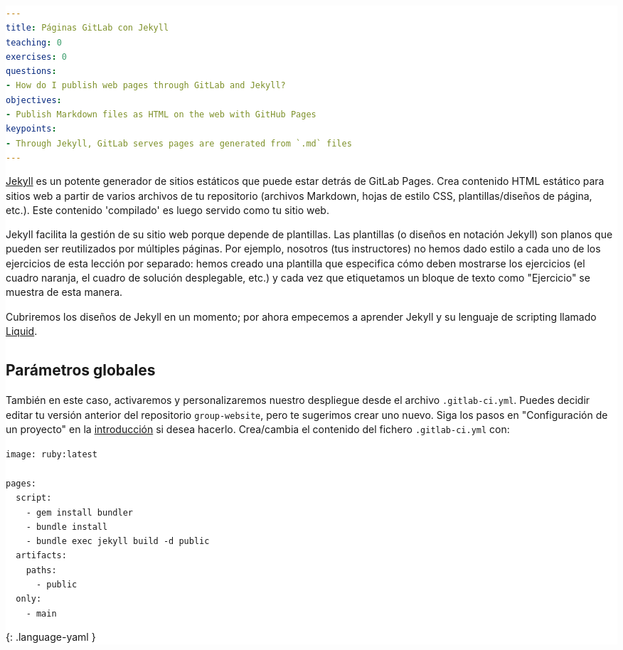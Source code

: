 ```yaml
---
title: Páginas GitLab con Jekyll
teaching: 0
exercises: 0
questions:
- How do I publish web pages through GitLab and Jekyll?
objectives:
- Publish Markdown files as HTML on the web with GitHub Pages
keypoints:
- Through Jekyll, GitLab serves pages are generated from `.md` files
---
```



[Jekyll](https://jekyllrb.com/) es un potente generador de sitios estáticos que puede
estar detrás de GitLab Pages. Crea contenido HTML estático para sitios web a partir de
varios archivos de tu repositorio (archivos Markdown, hojas de estilo CSS,
plantillas/diseños de página, etc.). Este contenido 'compilado' es luego servido como tu
sitio web.

Jekyll facilita la gestión de su sitio web porque depende de plantillas. Las plantillas
(o diseños en notación Jekyll) son planos que pueden ser reutilizados por múltiples
páginas. Por ejemplo, nosotros (tus instructores) no hemos dado estilo a cada uno de los
ejercicios de esta lección por separado: hemos creado una plantilla que especifica cómo
deben mostrarse los ejercicios (el cuadro naranja, el cuadro de solución desplegable,
etc.) y cada vez que etiquetamos un bloque de texto como "Ejercicio" se muestra de esta
manera.

Cubriremos los diseños de Jekyll en un momento; por ahora empecemos a aprender Jekyll y
su lenguaje de scripting llamado
[Liquid](https://shopify.github.io/liquid/basics/introduction/).

## Parámetros globales

También en este caso, activaremos y personalizaremos nuestro despliegue desde el archivo
`.gitlab-ci.yml`. Puedes decidir editar tu versión anterior del repositorio
`group-website`, pero te sugerimos crear uno nuevo. Siga los pasos en "Configuración de
un proyecto" en la
[introducción](https://grp-bio-it-workshops.embl-community.io/building-websites-with-gitlab/01-introduction/index.html)
si desea hacerlo. Crea/cambia el contenido del fichero `.gitlab-ci.yml` con:

~~~
image: ruby:latest

pages:
  script:
    - gem install bundler
    - bundle install
    - bundle exec jekyll build -d public
  artifacts:
    paths:
      - public
  only:
    - main
~~~
>
{: .language-yaml }

